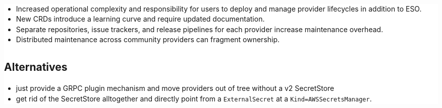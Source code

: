 - Increased operational complexity and responsibility for users to deploy and manage provider lifecycles in addition to ESO.
- New CRDs introduce a learning curve and require updated documentation.
- Separate repositories, issue trackers, and release pipelines for each provider increase maintenance overhead.
- Distributed maintenance across community providers can fragment ownership.

## Alternatives

- just provide a GRPC plugin mechanism and move providers out of tree without a v2 SecretStore
- get rid of the SecretStore alltogether and directly point from a `ExternalSecret` at a `Kind=AWSSecretsManager`.
